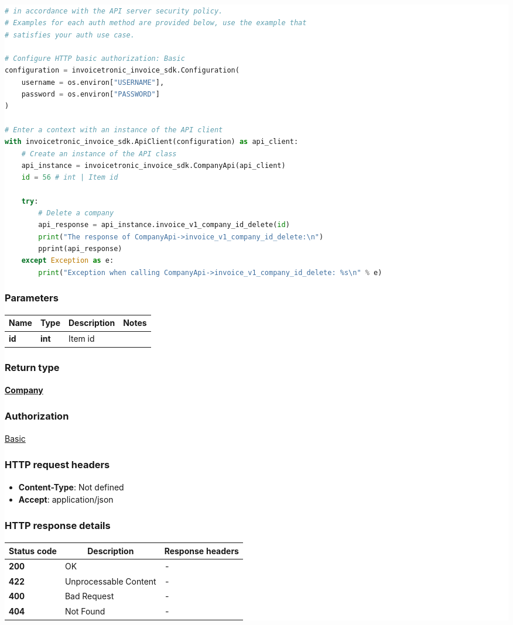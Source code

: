 ```python
# in accordance with the API server security policy.
# Examples for each auth method are provided below, use the example that
# satisfies your auth use case.

# Configure HTTP basic authorization: Basic
configuration = invoicetronic_invoice_sdk.Configuration(
    username = os.environ["USERNAME"],
    password = os.environ["PASSWORD"]
)

# Enter a context with an instance of the API client
with invoicetronic_invoice_sdk.ApiClient(configuration) as api_client:
    # Create an instance of the API class
    api_instance = invoicetronic_invoice_sdk.CompanyApi(api_client)
    id = 56 # int | Item id

    try:
        # Delete a company
        api_response = api_instance.invoice_v1_company_id_delete(id)
        print("The response of CompanyApi->invoice_v1_company_id_delete:\n")
        pprint(api_response)
    except Exception as e:
        print("Exception when calling CompanyApi->invoice_v1_company_id_delete: %s\n" % e)
```



### Parameters


Name | Type | Description  | Notes
------------- | ------------- | ------------- | -------------
 **id** | **int**| Item id | 

### Return type

[**Company**](Company.md)

### Authorization

[Basic](../README.md#Basic)

### HTTP request headers

 - **Content-Type**: Not defined
 - **Accept**: application/json

### HTTP response details

| Status code | Description | Response headers |
|-------------|-------------|------------------|
**200** | OK |  -  |
**422** | Unprocessable Content |  -  |
**400** | Bad Request |  -  |
**404** | Not Found |  -  |
